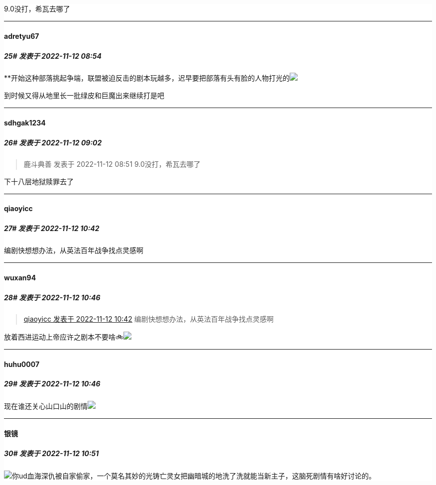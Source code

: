 9.0没打，希瓦去哪了

*****

####  adretyu67  
##### 25#       发表于 2022-11-12 08:54

**开始这种部落挑起争端，联盟被迫反击的剧本玩越多，迟早要把部落有头有脸的人物打光的<img src="https://static.saraba1st.com/image/smiley/face2017/048.png" referrerpolicy="no-referrer">

到时候又得从地里长一批绿皮和巨魔出来继续打是吧

*****

####  sdhgak1234  
##### 26#       发表于 2022-11-12 09:02

<blockquote>鹿斗典善 发表于 2022-11-12 08:51
9.0没打，希瓦去哪了</blockquote>
下十八层地狱赎罪去了

*****

####  qiaoyicc  
##### 27#       发表于 2022-11-12 10:42

编剧快想想办法，从英法百年战争找点灵感啊

*****

####  wuxan94  
##### 28#       发表于 2022-11-12 10:46

<blockquote><a href="httphttps://bbs.saraba1st.com/2b/forum.php?mod=redirect&amp;goto=findpost&amp;pid=58396335&amp;ptid=2104487" target="_blank">qiaoyicc 发表于 2022-11-12 10:42</a>
编剧快想想办法，从英法百年战争找点灵感啊</blockquote>
放着西进运动上帝应许之剧本不要啥🚲<img src="https://static.saraba1st.com/image/smiley/face2017/243.gif" referrerpolicy="no-referrer">

*****

####  huhu0007  
##### 29#       发表于 2022-11-12 10:46

现在谁还关心山口山的剧情<img src="https://static.saraba1st.com/image/smiley/face2017/067.png" referrerpolicy="no-referrer">

*****

####  银镜  
##### 30#       发表于 2022-11-12 10:51

<img src="https://static.saraba1st.com/image/smiley/face2017/037.png" referrerpolicy="no-referrer">你ud血海深仇被自家偷家，一个莫名其妙的光铸亡灵女把幽暗城的地洗了洗就能当新主子，这脑死剧情有啥好讨论的。


